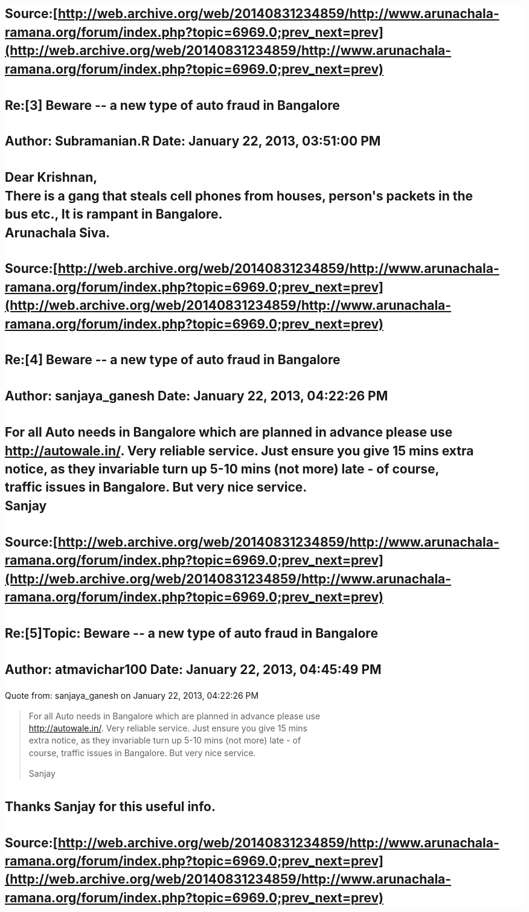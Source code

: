 Source:[http://web.archive.org/web/20140831234859/http://www.arunachala-ramana.org/forum/index.php?topic=6969.0;prev_next=prev](http://web.archive.org/web/20140831234859/http://www.arunachala-ramana.org/forum/index.php?topic=6969.0;prev_next=prev)   
---  

## Re:[3] Beware -- a new type of auto fraud in Bangalore  
Author: Subramanian.R       Date: January 22, 2013, 03:51:00 PM  
---  
Dear Krishnan,   
There is a gang that steals cell phones from houses, person's packets in the  
bus etc., It is rampant in Bangalore.   
Arunachala Siva.
 ---  
Source:[http://web.archive.org/web/20140831234859/http://www.arunachala-ramana.org/forum/index.php?topic=6969.0;prev_next=prev](http://web.archive.org/web/20140831234859/http://www.arunachala-ramana.org/forum/index.php?topic=6969.0;prev_next=prev)   
---  

## Re:[4] Beware -- a new type of auto fraud in Bangalore  
Author: sanjaya_ganesh      Date: January 22, 2013, 04:22:26 PM  
---  
For all Auto needs in Bangalore which are planned in advance please use  
http://autowale.in/. Very reliable service. Just ensure you give 15 mins extra  
notice, as they invariable turn up 5-10 mins (not more) late - of course,  
traffic issues in Bangalore. But very nice service.   
Sanjay
 ---  
Source:[http://web.archive.org/web/20140831234859/http://www.arunachala-ramana.org/forum/index.php?topic=6969.0;prev_next=prev](http://web.archive.org/web/20140831234859/http://www.arunachala-ramana.org/forum/index.php?topic=6969.0;prev_next=prev)   
---  

## Re:[5]Topic:  Beware -- a new type of auto fraud in Bangalore  
Author: atmavichar100       Date: January 22, 2013, 04:45:49 PM  
---  
Quote from: sanjaya_ganesh on January 22, 2013, 04:22:26 PM  
> For all Auto needs in Bangalore which are planned in advance please use  
> http://autowale.in/. Very reliable service. Just ensure you give 15 mins  
> extra notice, as they invariable turn up 5-10 mins (not more) late - of  
> course, traffic issues in Bangalore. But very nice service.   
>   
> Sanjay   
>  
Thanks Sanjay for this useful info.
 ---  
Source:[http://web.archive.org/web/20140831234859/http://www.arunachala-ramana.org/forum/index.php?topic=6969.0;prev_next=prev](http://web.archive.org/web/20140831234859/http://www.arunachala-ramana.org/forum/index.php?topic=6969.0;prev_next=prev)   
---  

